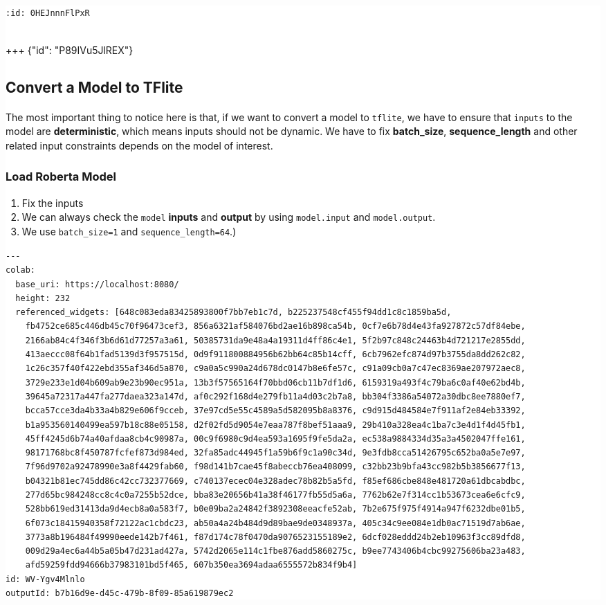 ```{code-cell} ipython3
:id: 0HEJnnnFlPxR


```

+++ {"id": "P89IVu5JlREX"}

## Convert a Model to TFlite

The most important thing to notice here is that, if we want to convert a model to ```tflite```, we have to ensure that ```inputs``` to the model are **deterministic**, which means inputs should not be dynamic. We have to fix  **batch_size**, **sequence_length** and other related input constraints depends on the model of interest.

### Load Roberta Model

1. Fix the inputs
2. We can always check the ```model``` **inputs** and **output** by using ```model.input``` and ```model.output```.
3. We use ```batch_size=1``` and ```sequence_length=64```.)

```{code-cell} ipython3
---
colab:
  base_uri: https://localhost:8080/
  height: 232
  referenced_widgets: [648c083eda83425893800f7bb7eb1c7d, b225237548cf455f94dd1c8c1859ba5d,
    fb4752ce685c446db45c70f96473cef3, 856a6321af584076bd2ae16b898ca54b, 0cf7e6b78d4e43fa927872c57df84ebe,
    2166ab84c4f346f3b6d61d77257a3a61, 50385731da9e48a4a19311d4ff86c4e1, 5f2b97c848c24463b4d721217e2855dd,
    413aeccc08f64b1fad5139d3f957515d, 0d9f911800884956b62bb64c85b14cff, 6cb7962efc874d97b3755da8dd262c82,
    1c26c357f40f422ebd355af346d5a870, c9a0a5c990a24d678dc0147b8e6fe57c, c91a09cb0a7c47ec8369ae207972aec8,
    3729e233e1d04b609ab9e23b90ec951a, 13b3f57565164f70bbd06cb11b7df1d6, 6159319a493f4c79ba6c0af40e62bd4b,
    39645a72317a447fa277daea323a147d, af0c292f168d4e279fb11a4d03c2b7a8, bb304f3386a54072a30dbc8ee7880ef7,
    bcca57cce3da4b33a4b829e606f9cceb, 37e97cd5e55c4589a5d582095b8a8376, c9d915d484584e7f911af2e84eb33392,
    b1a953560140499ea597b18c88e05158, d2f02fd5d9054e7eaa787f8bef51aaa9, 29b410a328ea4c1ba7c3e4d1f4d45fb1,
    45ff4245d6b74a40afdaa8cb4c90987a, 00c9f6980c9d4ea593a1695f9fe5da2a, ec538a9884334d35a3a4502047ffe161,
    98171768bc8f450787fcfef873d984ed, 32fa85adc44945f1a59b6f9c1a90c34d, 9e3fdb8cca51426795c652ba0a5e7e97,
    7f96d9702a92478990e3a8f4429fab60, f98d141b7cae45f8abeccb76ea408099, c32bb23b9bfa43cc982b5b3856677f13,
    b04321b81ec745dd86c42cc732377669, c740137ecec04e328adec78b82b5a5fd, f85ef686cbe848e481720a61dbcabdbc,
    277d65bc984248cc8c4c0a7255b52dce, bba83e20656b41a38f46177fb55d5a6a, 7762b62e7f314cc1b53673cea6e6cfc9,
    528bb619ed31413da9d4ecb8a0a583f7, b0e09ba2a24842f3892308eeacfe52ab, 7b2e675f975f4914a947f6232dbe01b5,
    6f073c18415940358f72122ac1cbdc23, ab50a4a24b484d9d89bae9de0348937a, 405c34c9ee084e1db0ac71519d7ab6ae,
    3773a8b196484f49990eede142b7f461, f87d174c78f0470da9076523155189e2, 6dcf028eddd24b2eb10963f3cc89dfd8,
    009d29a4ec6a44b5a05b47d231ad427a, 5742d2065e114c1fbe876add5860275c, b9ee7743406b4cbc99275606ba23a483,
    afd59259fdd94666b37983101bd5f465, 607b350ea3694adaa6555572b834f9b4]
id: WV-Ygv4Mlnlo
outputId: b7b16d9e-d45c-479b-8f09-85a619879ec2
```